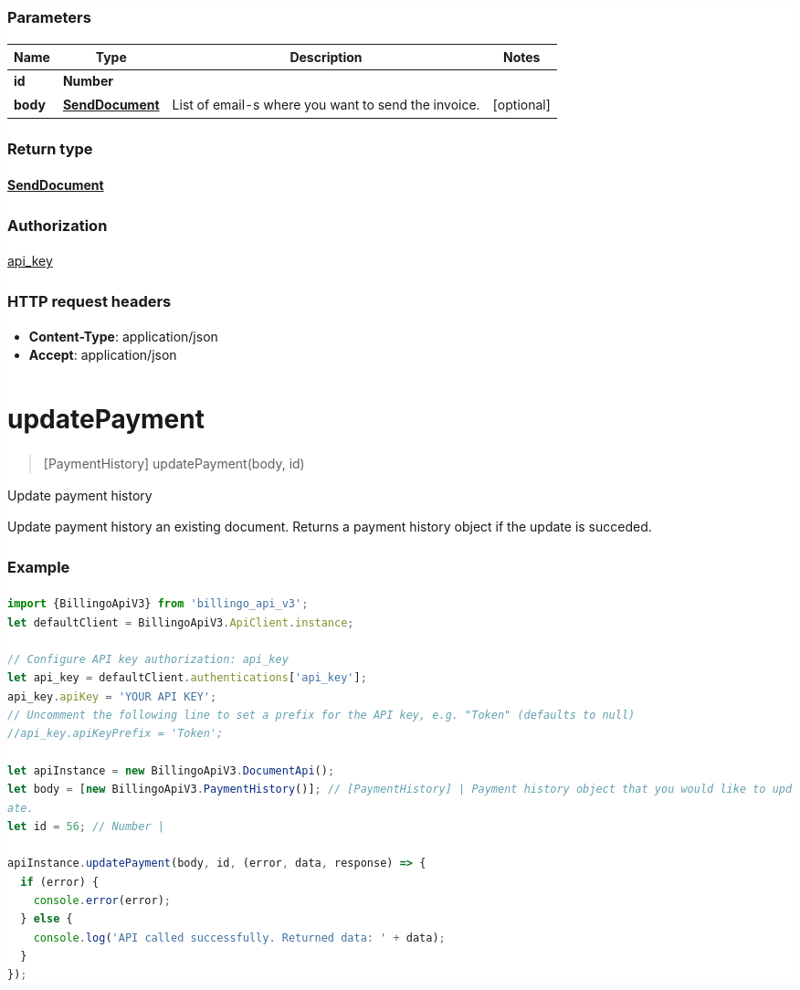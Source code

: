 ### Parameters

Name | Type | Description  | Notes
------------- | ------------- | ------------- | -------------
 **id** | **Number**|  | 
 **body** | [**SendDocument**](SendDocument.md)| List of email-s where you want to send the invoice. | [optional] 

### Return type

[**SendDocument**](SendDocument.md)

### Authorization

[api_key](../README.md#api_key)

### HTTP request headers

 - **Content-Type**: application/json
 - **Accept**: application/json

<a name="updatePayment"></a>
# **updatePayment**
> [PaymentHistory] updatePayment(body, id)

Update payment history

Update payment history an existing document. Returns a payment history object if the update is succeded.

### Example
```javascript
import {BillingoApiV3} from 'billingo_api_v3';
let defaultClient = BillingoApiV3.ApiClient.instance;

// Configure API key authorization: api_key
let api_key = defaultClient.authentications['api_key'];
api_key.apiKey = 'YOUR API KEY';
// Uncomment the following line to set a prefix for the API key, e.g. "Token" (defaults to null)
//api_key.apiKeyPrefix = 'Token';

let apiInstance = new BillingoApiV3.DocumentApi();
let body = [new BillingoApiV3.PaymentHistory()]; // [PaymentHistory] | Payment history object that you would like to update.
let id = 56; // Number | 

apiInstance.updatePayment(body, id, (error, data, response) => {
  if (error) {
    console.error(error);
  } else {
    console.log('API called successfully. Returned data: ' + data);
  }
});
```
